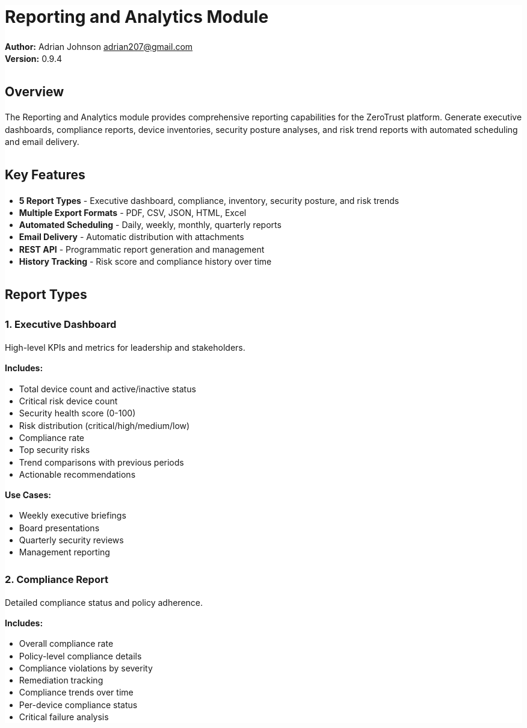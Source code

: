 # Reporting and Analytics Module

**Author:** Adrian Johnson <adrian207@gmail.com>  
**Version:** 0.9.4

## Overview

The Reporting and Analytics module provides comprehensive reporting capabilities for the ZeroTrust platform. Generate executive dashboards, compliance reports, device inventories, security posture analyses, and risk trend reports with automated scheduling and email delivery.

## Key Features

- **5 Report Types** - Executive dashboard, compliance, inventory, security posture, and risk trends
- **Multiple Export Formats** - PDF, CSV, JSON, HTML, Excel
- **Automated Scheduling** - Daily, weekly, monthly, quarterly reports
- **Email Delivery** - Automatic distribution with attachments
- **REST API** - Programmatic report generation and management
- **History Tracking** - Risk score and compliance history over time

## Report Types

### 1. Executive Dashboard

High-level KPIs and metrics for leadership and stakeholders.

**Includes:**
- Total device count and active/inactive status
- Critical risk device count
- Security health score (0-100)
- Risk distribution (critical/high/medium/low)
- Compliance rate
- Top security risks
- Trend comparisons with previous periods
- Actionable recommendations

**Use Cases:**
- Weekly executive briefings
- Board presentations
- Quarterly security reviews
- Management reporting

### 2. Compliance Report

Detailed compliance status and policy adherence.

**Includes:**
- Overall compliance rate
- Policy-level compliance details
- Compliance violations by severity
- Remediation tracking
- Compliance trends over time
- Per-device compliance status
- Critical failure analysis
